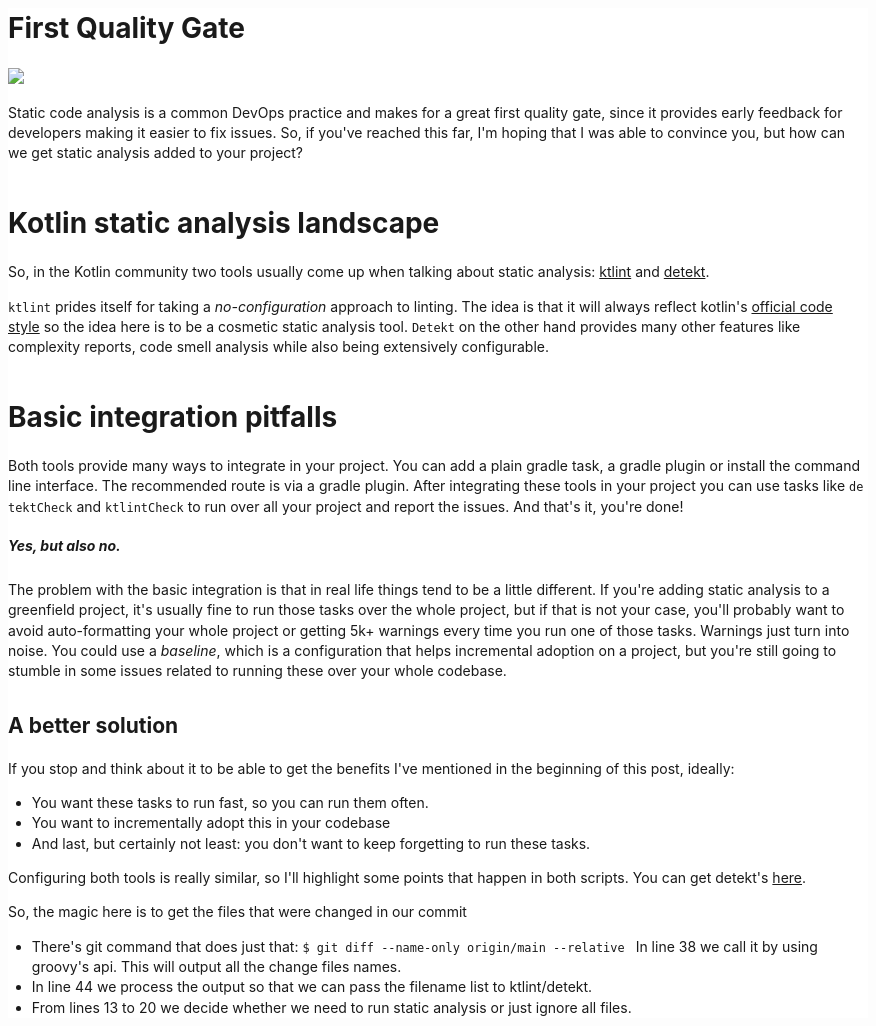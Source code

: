 # First Quality Gate
<img width="75%" style="width:75%" src="https://static.wikia.nocookie.net/ageofempires/images/e/e0/Palisadegate.png/revision/latest/top-crop/width/450/height/450?cb=20170112132848">


Static code analysis is a common DevOps practice and makes for a great first quality gate, since it provides early feedback for developers making it easier to fix issues.
So, if you've reached this far, I'm hoping that I was able to convince you, but how can we get static analysis added to your project?


# Kotlin static analysis landscape

So, in the Kotlin community two tools usually come up when talking about static analysis: [ktlint](https://github.com/pinterest/ktlint) and [detekt](https://github.com/detekt/detekt).

`ktlint` prides itself for taking a *no-configuration* approach to linting. The idea is that it will always reflect kotlin's [official code style](https://kotlinlang.org/docs/reference/coding-conventions.html) so the idea here is to be a cosmetic static analysis tool.
`Detekt` on the other hand provides many other features like complexity reports, code smell analysis while also being extensively configurable.

# Basic integration pitfalls
Both tools provide many ways to integrate in your project. You can add a plain gradle task, a gradle plugin or install the command line interface. The recommended route is via a gradle plugin.
After integrating these tools in your project you can use tasks like `detektCheck` and `ktlintCheck` to run over all your project and report the issues. And that's it, you're done!

##### Yes, but also no.

The problem with the basic integration is that in real life things tend to be a little different.
If you're adding static analysis to a greenfield project, it's usually fine to run those tasks over the whole project, but if that is not your case, you'll probably want to avoid auto-formatting your whole project or getting 5k+ warnings every time you run one of those tasks. Warnings just turn into noise.
You could use a _baseline_, which is a configuration that helps incremental adoption on a project, but you're still going to stumble in some issues related to running these over your whole codebase.


## A better solution
If you stop and think about it to be able to get the benefits I've mentioned in the beginning of this post, ideally:
- You want these tasks to run fast, so you can run them often.
- You want to incrementally adopt this in your codebase
- And last, but certainly not least: you don't want to keep forgetting to run these tasks.

Configuring both tools is really similar, so I'll highlight some points that happen in both scripts. You can get detekt's [here](https://gist.github.com/iurysza/005c08ff7f1892097c2823b1786ac087).

So, the magic here is to get the files that were changed in our commit
- There's git command that does just that:
  `$ git diff --name-only origin/main --relative ` In line 38 we call it by using groovy's api. This will output all the change files names.
- In line 44 we process the output so that we can pass the filename list to ktlint/detekt.
- From lines 13 to 20 we decide whether we need to run static analysis or just ignore all files.
